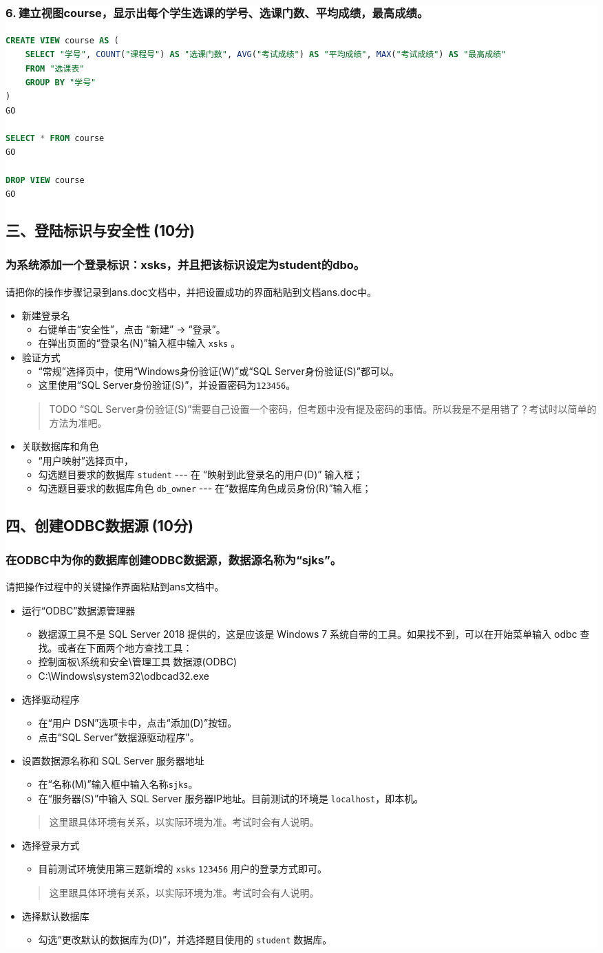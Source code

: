 ### 6. 建立视图course，显示出每个学生选课的学号、选课门数、平均成绩，最高成绩。

```sql
CREATE VIEW course AS (
    SELECT "学号", COUNT("课程号") AS "选课门数", AVG("考试成绩") AS "平均成绩", MAX("考试成绩") AS "最高成绩"
    FROM "选课表"
    GROUP BY "学号"
)
GO

SELECT * FROM course
GO

DROP VIEW course
GO
```


## 三、登陆标识与安全性 (10分) 

### 为系统添加一个登录标识：xsks，并且把该标识设定为student的dbo。

  请把你的操作步骤记录到ans.doc文档中，并把设置成功的界面粘贴到文档ans.doc中。

- 新建登录名
  * 右键单击“安全性”，点击 “新建” -> “登录”。
  * 在弹出页面的“登录名(N)”输入框中输入 `xsks` 。
- 验证方式
  * “常规”选择页中，使用“Windows身份验证(W)”或“SQL Server身份验证(S)”都可以。
  * 这里使用“SQL Server身份验证(S)”，并设置密码为`123456`。
  > TODO “SQL Server身份验证(S)”需要自己设置一个密码，但考题中没有提及密码的事情。所以我是不是用错了？考试时以简单的方法为准吧。
- 关联数据库和角色
  * “用户映射”选择页中，
  * 勾选题目要求的数据库 `student` --- 在 “映射到此登录名的用户(D)” 输入框；
  * 勾选题目要求的数据库角色 `db_owner` --- 在“数据库角色成员身份(R)”输入框；



## 四、创建ODBC数据源 (10分)

### 在ODBC中为你的数据库创建ODBC数据源，数据源名称为“sjks”。

  请把操作过程中的关键操作界面粘贴到ans文档中。

- 运行“ODBC”数据源管理器
  * 数据源工具不是 SQL Server 2018 提供的，这是应该是 Windows 7 系统自带的工具。如果找不到，可以在开始菜单输入 odbc 查找。或者在下面两个地方查找工具：
  * 控制面板\系统和安全\管理工具 数据源(ODBC) 
  * C:\Windows\system32\odbcad32.exe

- 选择驱动程序
  * 在“用户 DSN”选项卡中，点击“添加(D)”按钮。
  * 点击“SQL Server”数据源驱动程序"。
- 设置数据源名称和 SQL Server 服务器地址
  * 在“名称(M)”输入框中输入名称`sjks`。
  * 在“服务器(S)”中输入 SQL Server 服务器IP地址。目前测试的环境是 `localhost`，即本机。
  > 这里跟具体环境有关系，以实际环境为准。考试时会有人说明。
- 选择登录方式
  * 目前测试环境使用第三题新增的 `xsks` `123456` 用户的登录方式即可。
  > 这里跟具体环境有关系，以实际环境为准。考试时会有人说明。
- 选择默认数据库
  * 勾选“更改默认的数据库为(D)”，并选择题目使用的 `student` 数据库。
